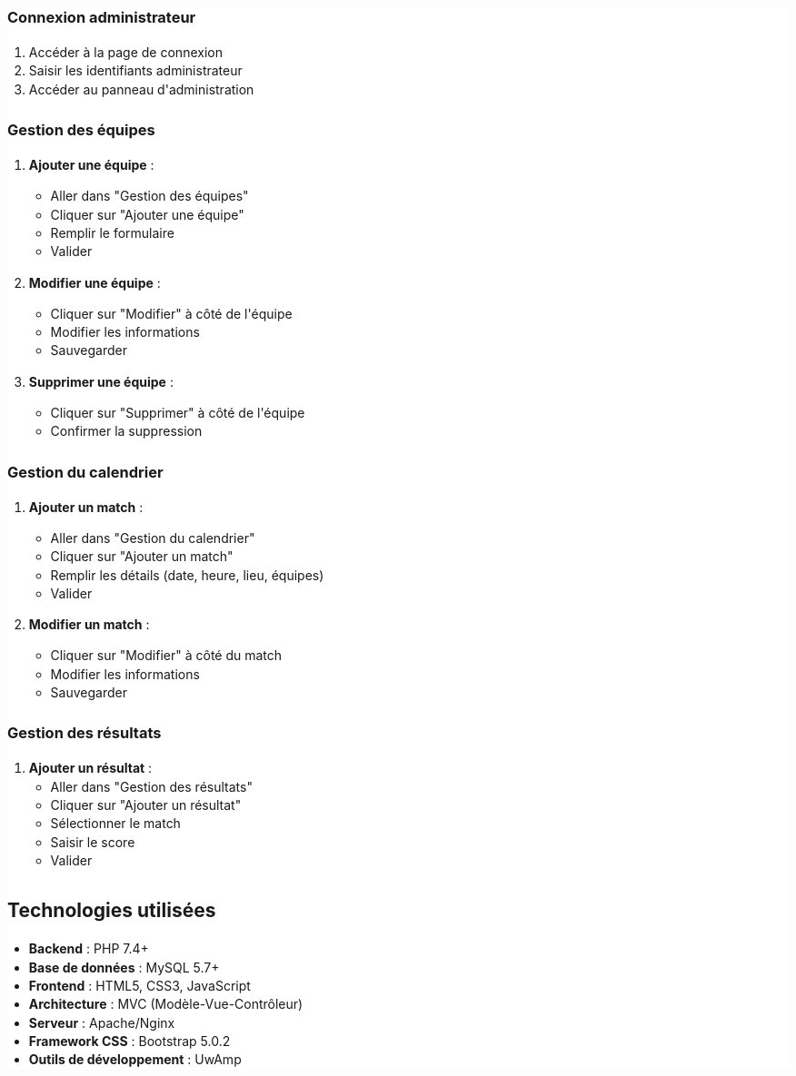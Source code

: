 ### Connexion administrateur
1. Accéder à la page de connexion
2. Saisir les identifiants administrateur
3. Accéder au panneau d'administration

### Gestion des équipes
1. **Ajouter une équipe** :
   - Aller dans "Gestion des équipes"
   - Cliquer sur "Ajouter une équipe"
   - Remplir le formulaire
   - Valider

2. **Modifier une équipe** :
   - Cliquer sur "Modifier" à côté de l'équipe
   - Modifier les informations
   - Sauvegarder

3. **Supprimer une équipe** :
   - Cliquer sur "Supprimer" à côté de l'équipe
   - Confirmer la suppression

### Gestion du calendrier
1. **Ajouter un match** :
   - Aller dans "Gestion du calendrier"
   - Cliquer sur "Ajouter un match"
   - Remplir les détails (date, heure, lieu, équipes)
   - Valider

2. **Modifier un match** :
   - Cliquer sur "Modifier" à côté du match
   - Modifier les informations
   - Sauvegarder

### Gestion des résultats
1. **Ajouter un résultat** :
   - Aller dans "Gestion des résultats"
   - Cliquer sur "Ajouter un résultat"
   - Sélectionner le match
   - Saisir le score
   - Valider

## Technologies utilisées

- **Backend** : PHP 7.4+
- **Base de données** : MySQL 5.7+
- **Frontend** : HTML5, CSS3, JavaScript
- **Architecture** : MVC (Modèle-Vue-Contrôleur)
- **Serveur** : Apache/Nginx
- **Framework CSS** : Bootstrap 5.0.2
- **Outils de développement** : UwAmp



